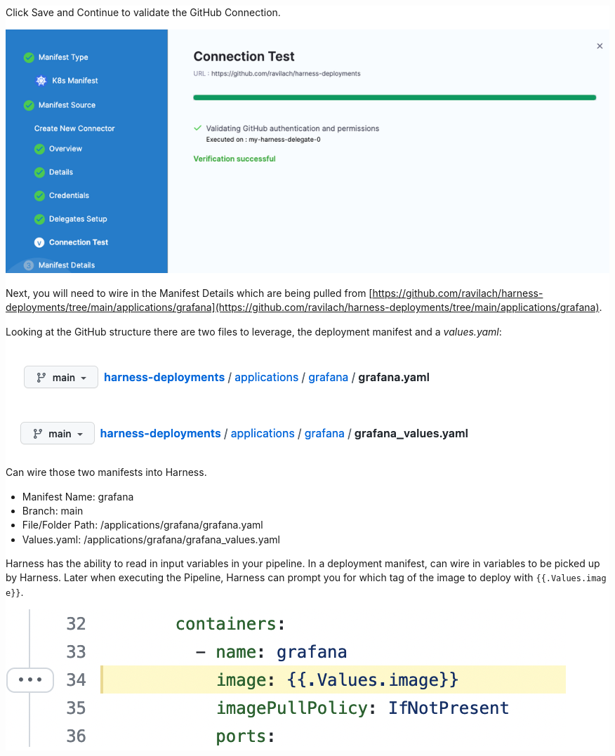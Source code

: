Click Save and Continue to validate the GitHub Connection.

![Validate GitHub](static/k8s-cd-first-tutorial/validate_gh.png)

Next, you will need to wire in the Manifest Details which are being pulled from [https://github.com/ravilach/harness-deployments/tree/main/applications/grafana](https://github.com/ravilach/harness-deployments/tree/main/applications/grafana).

Looking at the GitHub structure there are two files to leverage, the deployment manifest and a _values.yaml_:

![Grafana Manifest](static/k8s-cd-first-tutorial/grafana_manifest.png)

![Grafana Values.yaml](static/k8s-cd-first-tutorial/grafana_values_yaml.png)

Can wire those two manifests into Harness.

- Manifest Name: grafana
- Branch: main
- File/Folder Path: /applications/grafana/grafana.yaml
- Values.yaml: /applications/grafana/grafana_values.yaml

Harness has the ability to read in input variables in your pipeline. In a deployment manifest, can wire in variables to be picked up by Harness. Later when executing the Pipeline, Harness can prompt you for which tag of the image to deploy with `{{.Values.image}}`.

![Image Value Template](static/k8s-cd-first-tutorial/image_value.png)
